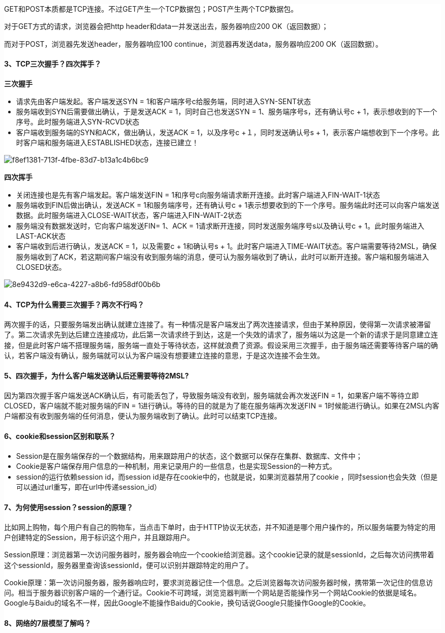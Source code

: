 GET和POST本质都是TCP连接。不过GET产生一个TCP数据包；POST产生两个TCP数据包。

对于GET方式的请求，浏览器会把http header和data一并发送出去，服务器响应200 OK（返回数据）；

而对于POST，浏览器先发送header，服务器响应100 continue，浏览器再发送data，服务器响应200 OK（返回数据）。

#### 3、TCP三次握手？四次挥手？

**三次握手**

- 请求先由客户端发起。客户端发送SYN = 1和客户端序号c给服务端，同时进入SYN-SENT状态
- 服务端收到SYN后需要做出确认，于是发送ACK = 1，同时自己也发送SYN = 1、服务端序号s，还有确认号c + 1，表示想收到的下一个序号。此时服务端进入SYN-RCVD状态
- 客户端收到服务端的SYN和ACK，做出确认，发送ACK = 1，以及序号c +１，同时发送确认号s + 1，表示客户端想收到下一个序号。此时客户端和服务端进入ESTABLISHED状态，连接已建立！

![f8ef1381-713f-4fbe-83d7-b13a1c4b6bc9](http://obvjfxxhr.bkt.clouddn.com/f8ef1381-713f-4fbe-83d7-b13a1c4b6bc9.jpg)

**四次挥手**

- 关闭连接也是先有客户端发起。客户端发送FIN = 1和序号c向服务端请求断开连接。此时客户端进入FIN-WAIT-1状态
- 服务端收到FIN后做出确认，发送ACK = 1和服务端序号，还有确认号c + 1表示想要收到的下一个序号。服务端此时还可以向客户端发送数据。此时服务端进入CLOSE-WAIT状态，客户端进入FIN-WAIT-2状态
- 服务端没有数据发送时，它向客户端发送FIN= 1、ACK = 1请求断开连接，同时发送服务端序号s以及确认号c + 1。此时服务端进入LAST-ACK状态
- 客户端收到后进行确认，发送ACK = 1，以及需要c + 1和确认号s + 1。此时客户端进入TIME-WAIT状态。客户端需要等待2MSL，确保服务端收到了ACK，若这期间客户端没有收到服务端的消息，便可认为服务端收到了确认，此时可以断开连接。客户端和服务端进入CLOSED状态。

![8e9432d9-e6ca-4227-a8b6-fd958df00b6b](http://obvjfxxhr.bkt.clouddn.com/8e9432d9-e6ca-4227-a8b6-fd958df00b6b.jpg)

#### 4、TCP为什么需要三次握手？两次不行吗？

两次握手的话，只要服务端发出确认就建立连接了。有一种情况是客户端发出了两次连接请求，但由于某种原因，使得第一次请求被滞留了。第二次请求先到达后建立连接成功，此后第一次请求终于到达，这是一个失效的请求了，服务端以为这是一个新的请求于是同意建立连接，但是此时客户端不搭理服务端，服务端一直处于等待状态，这样就浪费了资源。假设采用三次握手，由于服务端还需要等待客户端的确认，若客户端没有确认，服务端就可以认为客户端没有想要建立连接的意思，于是这次连接不会生效。

#### 5、四次握手，为什么客户端发送确认后还需要等待2MSL?

因为第四次握手客户端发送ACK确认后，有可能丢包了，导致服务端没有收到，服务端就会再次发送FIN = 1，如果客户端不等待立即CLOSED，客户端就不能对服务端的FIN = 1进行确认。等待的目的就是为了能在服务端再次发送FIN = 1时候能进行确认。如果在2MSL内客户端都没有收到服务端的任何消息，便认为服务端收到了确认。此时可以结束TCP连接。

#### 6、cookie和session区别和联系？

- Session是在服务端保存的一个数据结构，用来跟踪用户的状态，这个数据可以保存在集群、数据库、文件中；
- Cookie是客户端保存用户信息的一种机制，用来记录用户的一些信息，也是实现Session的一种方式。
- session的运行依赖session id，而session id是存在cookie中的，也就是说，如果浏览器禁用了cookie ，同时session也会失效（但是可以通过url重写，即在url中传递session_id）

#### 7、为何使用session？session的原理？

比如网上购物，每个用户有自己的购物车，当点击下单时，由于HTTP协议无状态，并不知道是哪个用户操作的，所以服务端要为特定的用户创建特定的Session，用于标识这个用户，并且跟踪用户。

Session原理：浏览器第一次访问服务器时，服务器会响应一个cookie给浏览器。这个cookie记录的就是sessionId，之后每次访问携带着这个sessionId，服务器里查询该sessionId，便可以识别并跟踪特定的用户了。

Cookie原理：第一次访问服务器，服务器响应时，要求浏览器记住一个信息。之后浏览器每次访问服务器时候，携带第一次记住的信息访问。相当于服务器识别客户端的一个通行证。Cookie不可跨域，浏览览器判断一个网站是否能操作另一个网站Cookie的依据是域名。Google与Baidu的域名不一样，因此Google不能操作Baidu的Cookie，换句话说Google只能操作Google的Cookie。

#### 8、网络的7层模型了解吗？

